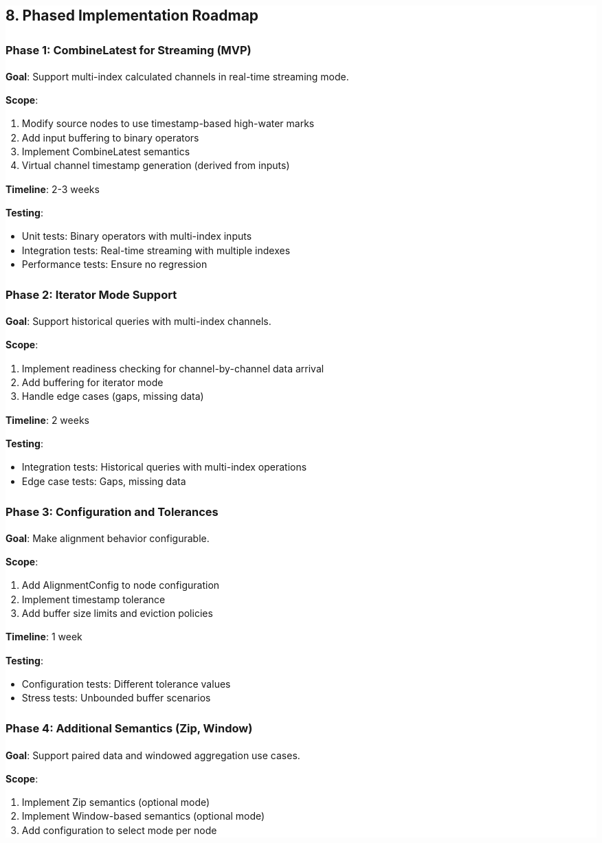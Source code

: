 
## 8. Phased Implementation Roadmap

### Phase 1: CombineLatest for Streaming (MVP)

**Goal**: Support multi-index calculated channels in real-time streaming mode.

**Scope**:
1. Modify source nodes to use timestamp-based high-water marks
2. Add input buffering to binary operators
3. Implement CombineLatest semantics
4. Virtual channel timestamp generation (derived from inputs)

**Timeline**: 2-3 weeks

**Testing**:
- Unit tests: Binary operators with multi-index inputs
- Integration tests: Real-time streaming with multiple indexes
- Performance tests: Ensure no regression

### Phase 2: Iterator Mode Support

**Goal**: Support historical queries with multi-index channels.

**Scope**:
1. Implement readiness checking for channel-by-channel data arrival
2. Add buffering for iterator mode
3. Handle edge cases (gaps, missing data)

**Timeline**: 2 weeks

**Testing**:
- Integration tests: Historical queries with multi-index operations
- Edge case tests: Gaps, missing data

### Phase 3: Configuration and Tolerances

**Goal**: Make alignment behavior configurable.

**Scope**:
1. Add AlignmentConfig to node configuration
2. Implement timestamp tolerance
3. Add buffer size limits and eviction policies

**Timeline**: 1 week

**Testing**:
- Configuration tests: Different tolerance values
- Stress tests: Unbounded buffer scenarios

### Phase 4: Additional Semantics (Zip, Window)

**Goal**: Support paired data and windowed aggregation use cases.

**Scope**:
1. Implement Zip semantics (optional mode)
2. Implement Window-based semantics (optional mode)
3. Add configuration to select mode per node
